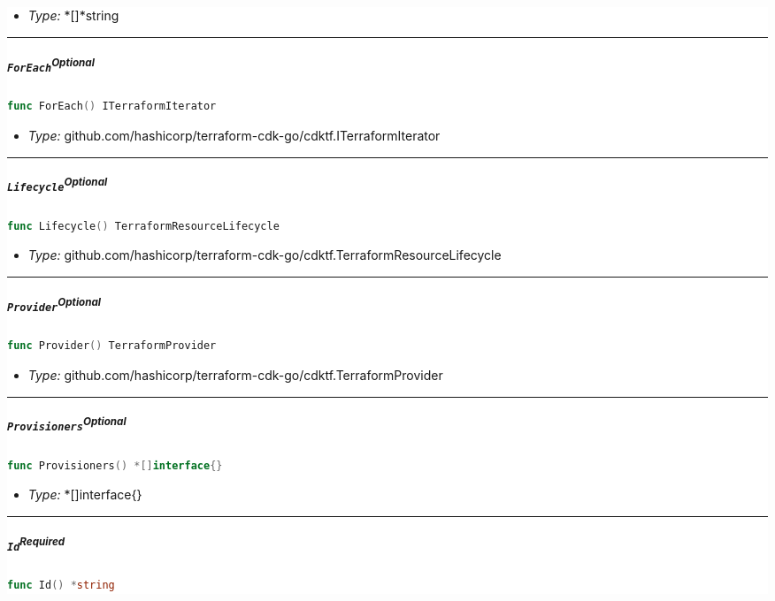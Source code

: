 - *Type:* *[]*string

---

##### `ForEach`<sup>Optional</sup> <a name="ForEach" id="@cdktf/provider-okta.appOauthRoleAssignment.AppOauthRoleAssignment.property.forEach"></a>

```go
func ForEach() ITerraformIterator
```

- *Type:* github.com/hashicorp/terraform-cdk-go/cdktf.ITerraformIterator

---

##### `Lifecycle`<sup>Optional</sup> <a name="Lifecycle" id="@cdktf/provider-okta.appOauthRoleAssignment.AppOauthRoleAssignment.property.lifecycle"></a>

```go
func Lifecycle() TerraformResourceLifecycle
```

- *Type:* github.com/hashicorp/terraform-cdk-go/cdktf.TerraformResourceLifecycle

---

##### `Provider`<sup>Optional</sup> <a name="Provider" id="@cdktf/provider-okta.appOauthRoleAssignment.AppOauthRoleAssignment.property.provider"></a>

```go
func Provider() TerraformProvider
```

- *Type:* github.com/hashicorp/terraform-cdk-go/cdktf.TerraformProvider

---

##### `Provisioners`<sup>Optional</sup> <a name="Provisioners" id="@cdktf/provider-okta.appOauthRoleAssignment.AppOauthRoleAssignment.property.provisioners"></a>

```go
func Provisioners() *[]interface{}
```

- *Type:* *[]interface{}

---

##### `Id`<sup>Required</sup> <a name="Id" id="@cdktf/provider-okta.appOauthRoleAssignment.AppOauthRoleAssignment.property.id"></a>

```go
func Id() *string
```
